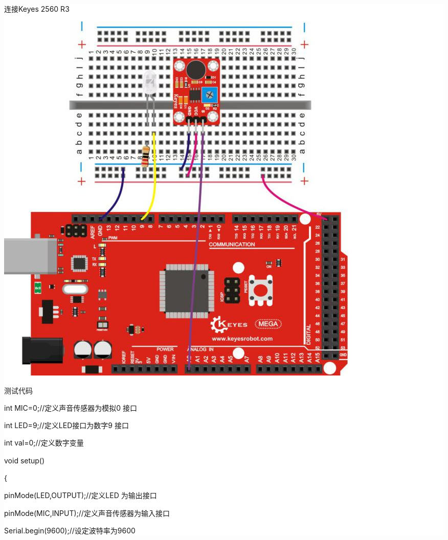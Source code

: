 连接Keyes 2560 R3

![](media/22717e9792b9462ff6d2ea5345132b30.jpeg)

测试代码

int MIC=0;//定义声音传感器为模拟0 接口

int LED=9;//定义LED接口为数字9 接口

int val=0;//定义数字变量

void setup()

{

pinMode(LED,OUTPUT);//定义LED 为输出接口

pinMode(MIC,INPUT);//定义声音传感器为输入接口

Serial.begin(9600);//设定波特率为9600
